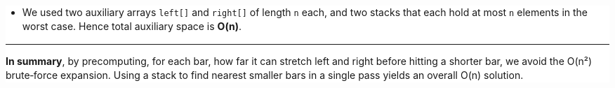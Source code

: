   * We used two auxiliary arrays `left[]` and `right[]` of length `n` each, and two stacks that each hold at most `n` elements in the worst case. Hence total auxiliary space is **O(n)**.

---

**In summary**, by precomputing, for each bar, how far it can stretch left and right before hitting a shorter bar, we avoid the O(n²) brute‐force expansion. Using a stack to find nearest smaller bars in a single pass yields an overall O(n) solution.
